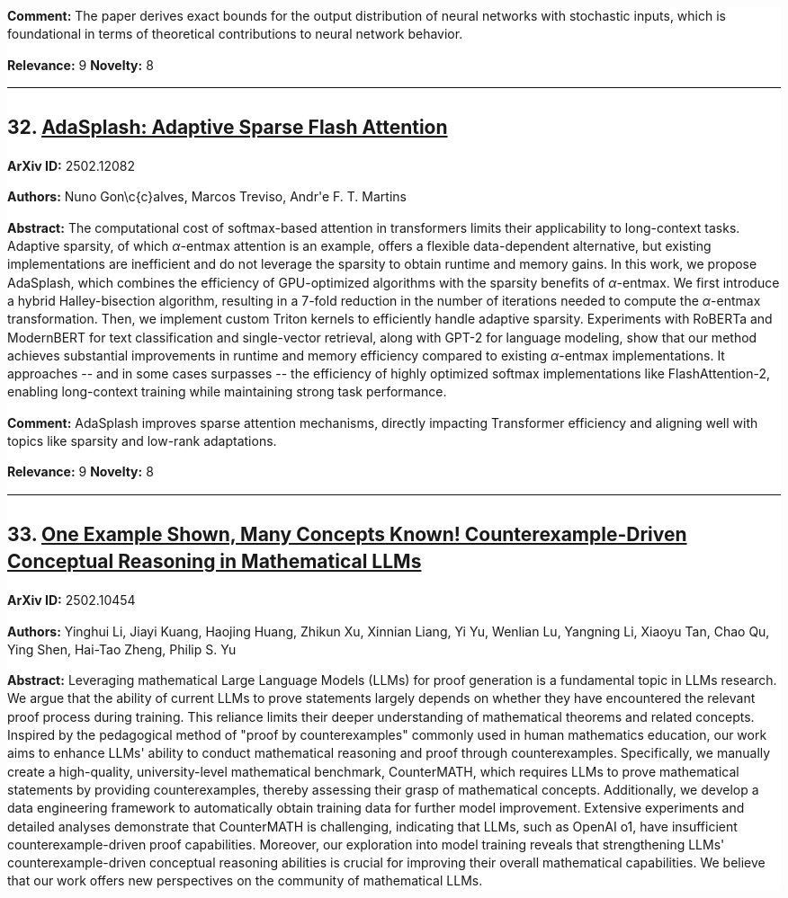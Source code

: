**Comment:** The paper derives exact bounds for the output distribution of neural networks with stochastic inputs, which is foundational in terms of theoretical contributions to neural network behavior.

**Relevance:** 9
**Novelty:** 8

---

## 32. [AdaSplash: Adaptive Sparse Flash Attention](https://arxiv.org/abs/2502.12082) <a id="link32"></a>

**ArXiv ID:** 2502.12082

**Authors:** Nuno Gon\c{c}alves, Marcos Treviso, Andr\'e F. T. Martins

**Abstract:** The computational cost of softmax-based attention in transformers limits their applicability to long-context tasks. Adaptive sparsity, of which $\alpha$-entmax attention is an example, offers a flexible data-dependent alternative, but existing implementations are inefficient and do not leverage the sparsity to obtain runtime and memory gains. In this work, we propose AdaSplash, which combines the efficiency of GPU-optimized algorithms with the sparsity benefits of $\alpha$-entmax. We first introduce a hybrid Halley-bisection algorithm, resulting in a 7-fold reduction in the number of iterations needed to compute the $\alpha$-entmax transformation. Then, we implement custom Triton kernels to efficiently handle adaptive sparsity. Experiments with RoBERTa and ModernBERT for text classification and single-vector retrieval, along with GPT-2 for language modeling, show that our method achieves substantial improvements in runtime and memory efficiency compared to existing $\alpha$-entmax implementations. It approaches -- and in some cases surpasses -- the efficiency of highly optimized softmax implementations like FlashAttention-2, enabling long-context training while maintaining strong task performance.

**Comment:** AdaSplash improves sparse attention mechanisms, directly impacting Transformer efficiency and aligning well with topics like sparsity and low-rank adaptations.

**Relevance:** 9
**Novelty:** 8

---

## 33. [One Example Shown, Many Concepts Known! Counterexample-Driven Conceptual Reasoning in Mathematical LLMs](https://arxiv.org/abs/2502.10454) <a id="link33"></a>

**ArXiv ID:** 2502.10454

**Authors:** Yinghui Li, Jiayi Kuang, Haojing Huang, Zhikun Xu, Xinnian Liang, Yi Yu, Wenlian Lu, Yangning Li, Xiaoyu Tan, Chao Qu, Ying Shen, Hai-Tao Zheng, Philip S. Yu

**Abstract:** Leveraging mathematical Large Language Models (LLMs) for proof generation is a fundamental topic in LLMs research. We argue that the ability of current LLMs to prove statements largely depends on whether they have encountered the relevant proof process during training. This reliance limits their deeper understanding of mathematical theorems and related concepts. Inspired by the pedagogical method of "proof by counterexamples" commonly used in human mathematics education, our work aims to enhance LLMs' ability to conduct mathematical reasoning and proof through counterexamples. Specifically, we manually create a high-quality, university-level mathematical benchmark, CounterMATH, which requires LLMs to prove mathematical statements by providing counterexamples, thereby assessing their grasp of mathematical concepts. Additionally, we develop a data engineering framework to automatically obtain training data for further model improvement. Extensive experiments and detailed analyses demonstrate that CounterMATH is challenging, indicating that LLMs, such as OpenAI o1, have insufficient counterexample-driven proof capabilities. Moreover, our exploration into model training reveals that strengthening LLMs' counterexample-driven conceptual reasoning abilities is crucial for improving their overall mathematical capabilities. We believe that our work offers new perspectives on the community of mathematical LLMs.
